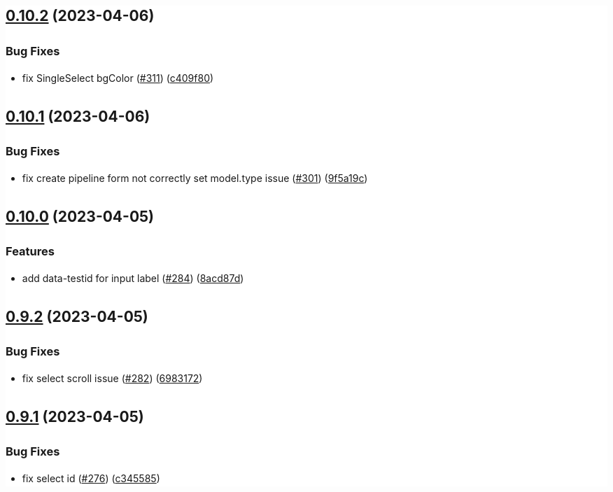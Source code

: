 ## [0.10.2](https://github.com/instill-ai/design-system/compare/@instill-ai/design-system-v0.10.1...@instill-ai/design-system-v0.10.2) (2023-04-06)


### Bug Fixes

* fix SingleSelect bgColor ([#311](https://github.com/instill-ai/design-system/issues/311)) ([c409f80](https://github.com/instill-ai/design-system/commit/c409f80fa7c4d2dafc6148f901a670032fbf481d))

## [0.10.1](https://github.com/instill-ai/design-system/compare/@instill-ai/design-system-v0.10.0...@instill-ai/design-system-v0.10.1) (2023-04-06)


### Bug Fixes

* fix create pipeline form not correctly set model.type issue ([#301](https://github.com/instill-ai/design-system/issues/301)) ([9f5a19c](https://github.com/instill-ai/design-system/commit/9f5a19c06d2259c425cef5ca136ea51863a886d2))

## [0.10.0](https://github.com/instill-ai/design-system/compare/@instill-ai/design-system-v0.9.2...@instill-ai/design-system-v0.10.0) (2023-04-05)


### Features

* add data-testid for input label ([#284](https://github.com/instill-ai/design-system/issues/284)) ([8acd87d](https://github.com/instill-ai/design-system/commit/8acd87dc15eef38421e3cc2287acba3d4dacd0f3))

## [0.9.2](https://github.com/instill-ai/design-system/compare/@instill-ai/design-system-v0.9.1...@instill-ai/design-system-v0.9.2) (2023-04-05)


### Bug Fixes

* fix select scroll issue ([#282](https://github.com/instill-ai/design-system/issues/282)) ([6983172](https://github.com/instill-ai/design-system/commit/6983172f2d5c694c4e35d848e59598fd2658cbcc))

## [0.9.1](https://github.com/instill-ai/design-system/compare/@instill-ai/design-system-v0.9.0...@instill-ai/design-system-v0.9.1) (2023-04-05)


### Bug Fixes

* fix select id ([#276](https://github.com/instill-ai/design-system/issues/276)) ([c345585](https://github.com/instill-ai/design-system/commit/c34558500966bb317b2a43a9ae4122dc91dce9fc))

